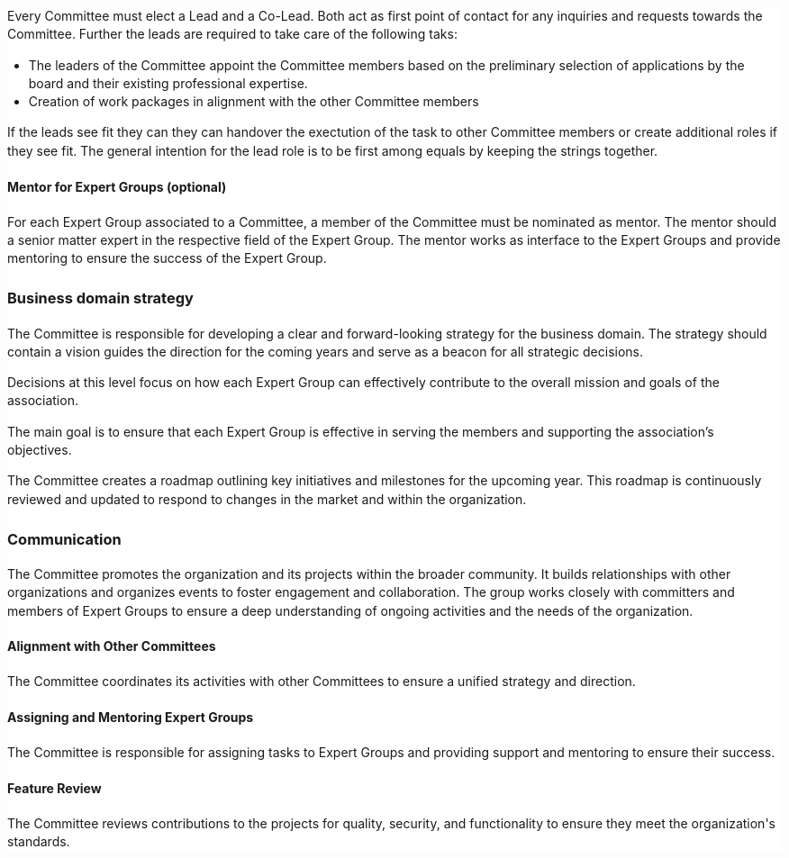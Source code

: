 Every Committee must elect a Lead and a Co-Lead. Both act as first point of contact for any inquiries and requests towards the Committee. Further the leads are required to take care of the following taks:

- The leaders of the Committee appoint the Committee members based on the preliminary selection of applications by the board and their existing professional expertise.
- Creation of work packages in alignment with the other Committee members

If the leads see fit they can they can handover the exectution of the task to other Committee members or create additional roles if they see fit. The general intention for the lead role is to be first among equals by keeping the strings together.

#### Mentor for Expert Groups (optional)

For each Expert Group associated to a Committee, a member of the Committee must be nominated as mentor. The mentor should a senior matter expert in the respective field of the Expert Group. The mentor works as interface to the Expert Groups and provide mentoring to ensure the success of the Expert Group.

### Business domain strategy

The Committee is responsible for developing a clear and forward-looking strategy for the business domain. The strategy should contain a vision guides the direction for the coming years and serve as a beacon for all strategic decisions.

Decisions at this level focus on how each Expert Group can effectively contribute to the overall mission and goals of the association.

The main goal is to ensure that each Expert Group is effective in serving the members and supporting the association’s objectives.

The Committee creates a roadmap outlining key initiatives and milestones for the upcoming year. This roadmap is continuously reviewed and updated to respond to changes in the market and within the organization.

### Communication

The Committee promotes the organization and its projects within the broader community. It builds relationships with other organizations and organizes events to foster engagement and collaboration. The group works closely with committers and members of Expert Groups to ensure a deep understanding of ongoing activities and the needs of the organization.

#### Alignment with Other Committees

The Committee coordinates its activities with other Committees to ensure a unified strategy and direction.

#### Assigning and Mentoring Expert Groups

The Committee is responsible for assigning tasks to Expert Groups and providing support and mentoring to ensure their success.

#### Feature Review

The Committee reviews contributions to the projects for quality, security, and functionality to ensure they meet the organization's standards.
